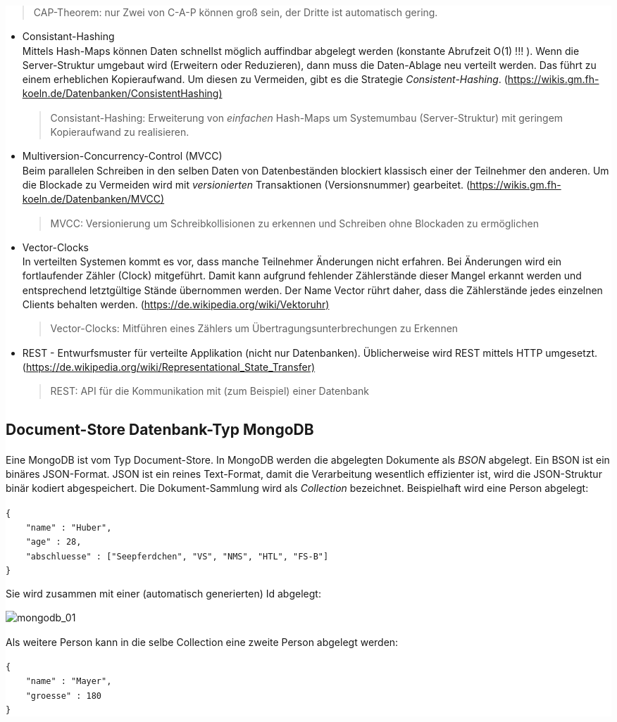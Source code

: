   > CAP-Theorem: nur Zwei von C-A-P können groß sein, der Dritte ist automatisch gering.

- Consistant-Hashing  
  Mittels Hash-Maps können Daten schnellst möglich auffindbar abgelegt werden (konstante Abrufzeit O(1) !!! ). Wenn die Server-Struktur umgebaut wird (Erweitern oder Reduzieren), dann muss die Daten-Ablage neu verteilt werden. Das führt zu einem erheblichen Kopieraufwand. Um diesen zu Vermeiden, gibt es die Strategie *Consistent-Hashing*. (<https://wikis.gm.fh-koeln.de/Datenbanken/ConsistentHashing)>

  > Consistant-Hashing: Erweiterung von *einfachen* Hash-Maps um Systemumbau (Server-Struktur) mit geringem Kopieraufwand zu realisieren.

- Multiversion-Concurrency-Control (MVCC)  
  Beim parallelen Schreiben in den selben Daten von Datenbeständen blockiert klassisch einer der Teilnehmer den anderen. Um die Blockade zu Vermeiden wird mit *versionierten* Transaktionen (Versionsnummer) gearbeitet. (<https://wikis.gm.fh-koeln.de/Datenbanken/MVCC)>

  > MVCC: Versionierung um Schreibkollisionen zu erkennen und Schreiben ohne Blockaden zu ermöglichen

- Vector-Clocks  
  In verteilten Systemen kommt es vor, dass manche Teilnehmer Änderungen nicht erfahren. Bei Änderungen wird ein fortlaufender Zähler (Clock) mitgeführt. Damit kann aufgrund fehlender Zählerstände dieser Mangel erkannt werden und entsprechend letztgültige Stände übernommen werden. Der Name Vector rührt daher, dass die Zählerstände jedes einzelnen Clients behalten werden. (<https://de.wikipedia.org/wiki/Vektoruhr)>

  > Vector-Clocks: Mitführen eines Zählers um Übertragungsunterbrechungen zu Erkennen

- REST - Entwurfsmuster für verteilte Applikation (nicht nur Datenbanken). Üblicherweise wird REST mittels HTTP umgesetzt. (<https://de.wikipedia.org/wiki/Representational_State_Transfer)>

  > REST: API für die Kommunikation mit (zum Beispiel) einer Datenbank

## Document-Store Datenbank-Typ MongoDB

Eine MongoDB ist vom Typ Document-Store. In MongoDB werden die abgelegten Dokumente als *BSON* abgelegt. Ein BSON ist ein binäres JSON-Format. JSON ist ein reines Text-Format, damit die Verarbeitung wesentlich effizienter ist, wird die JSON-Struktur binär kodiert abgespeichert. Die Dokument-Sammlung wird als *Collection* bezeichnet. Beispielhaft wird eine Person abgelegt:

```
{
	"name" : "Huber",
	"age" : 28,
	"abschluesse" : ["Seepferdchen", "VS", "NMS", "HTL", "FS-B"]
}
```

Sie wird zusammen mit einer (automatisch generierten) Id abgelegt:

![mongodb_01](C:\Daten\Skripten\Informatik\DB\bilder\mongodb_01.png)

Als weitere Person kann in die selbe Collection eine zweite Person abgelegt werden:

```
{
    "name" : "Mayer",
    "groesse" : 180
}
```
